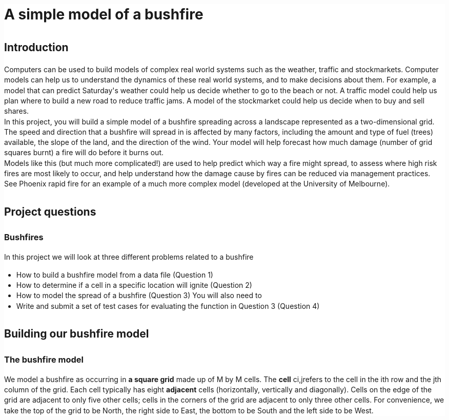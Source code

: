 # A simple model of a bushfire

## Introduction

Computers can be used to build models of complex real world systems such as the weather, traffic and stockmarkets. Computer models can help us to understand the dynamics of these real world systems, and to make decisions about them. For example, a model that can predict Saturday's weather could help us decide whether to go to the beach or not. A traffic model could help us plan where to build a new road to reduce traffic jams. A model of the stockmarket could help us decide when to buy and sell shares.  
In this project, you will build a simple model of a bushfire spreading across a landscape represented as a two-dimensional grid. The speed and direction that a bushfire will spread in is affected by many factors, including the amount and type of fuel (trees) available, the slope of the land, and the direction of the wind. Your model will help forecast how much damage (number of grid squares burnt) a fire will do before it burns out.  
Models like this (but much more complicated!) are used to help predict which way a fire might spread, to assess where high risk fires are most likely to occur, and help understand how the damage cause by fires can be reduced via management practices. See Phoenix rapid fire for an example of a much more complex model (developed at the University of Melbourne).  

## Project questions

### Bushfires

In this project we will look at three different problems related to a bushfire
- How to build a bushfire model from a data file (Question 1)
- How to determine if a cell in a specific location will ignite (Question 2)
- How to model the spread of a bushfire (Question 3)
You will also need to
- Write and submit a set of test cases for evaluating the function in Question 3 (Question 4)

## Building our bushfire model

### The bushfire model

We model a bushfire as occurring in **a square grid** made up of M by M cells. The **cell** ci,jrefers to the cell in the ith row and the jth column of the grid. Each cell typically has eight **adjacent** cells (horizontally, vertically and diagonally). Cells on the edge of the grid are adjacent to only five other cells; cells in the corners of the grid are adjacent to only three other cells. For convenience, we take the top of the grid to be North, the right side to East, the bottom to be South and the left side to be West.  